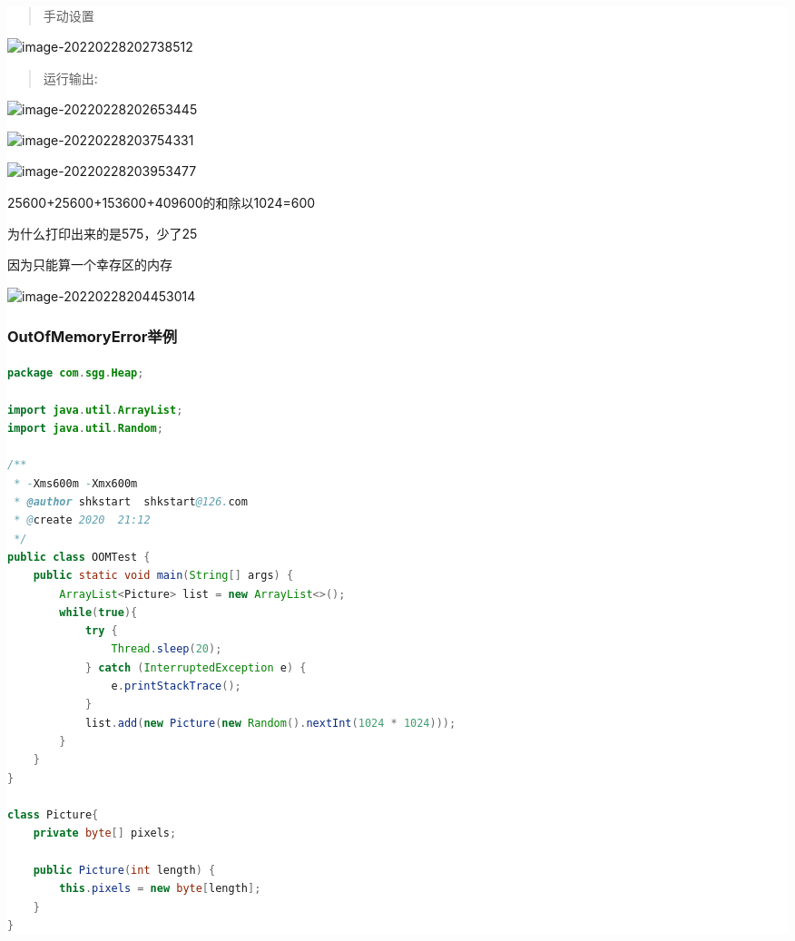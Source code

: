 > 手动设置

![image-20220228202738512](C:\Users\19395\AppData\Roaming\Typora\typora-user-images\image-20220228202738512.png)

> 运行输出:

![image-20220228202653445](C:\Users\19395\AppData\Roaming\Typora\typora-user-images\image-20220228202653445.png)



![image-20220228203754331](C:\Users\19395\AppData\Roaming\Typora\typora-user-images\image-20220228203754331.png)

![image-20220228203953477](C:\Users\19395\AppData\Roaming\Typora\typora-user-images\image-20220228203953477.png)

25600+25600+153600+409600的和除以1024=600

为什么打印出来的是575，少了25 

因为只能算一个幸存区的内存 

![image-20220228204453014](C:\Users\19395\AppData\Roaming\Typora\typora-user-images\image-20220228204453014.png)

### OutOfMemoryError举例

```java
package com.sgg.Heap;

import java.util.ArrayList;
import java.util.Random;

/**
 * -Xms600m -Xmx600m
 * @author shkstart  shkstart@126.com
 * @create 2020  21:12
 */
public class OOMTest {
    public static void main(String[] args) {
        ArrayList<Picture> list = new ArrayList<>();
        while(true){
            try {
                Thread.sleep(20);
            } catch (InterruptedException e) {
                e.printStackTrace();
            }
            list.add(new Picture(new Random().nextInt(1024 * 1024)));
        }
    }
}

class Picture{
    private byte[] pixels;

    public Picture(int length) {
        this.pixels = new byte[length];
    }
}
```

